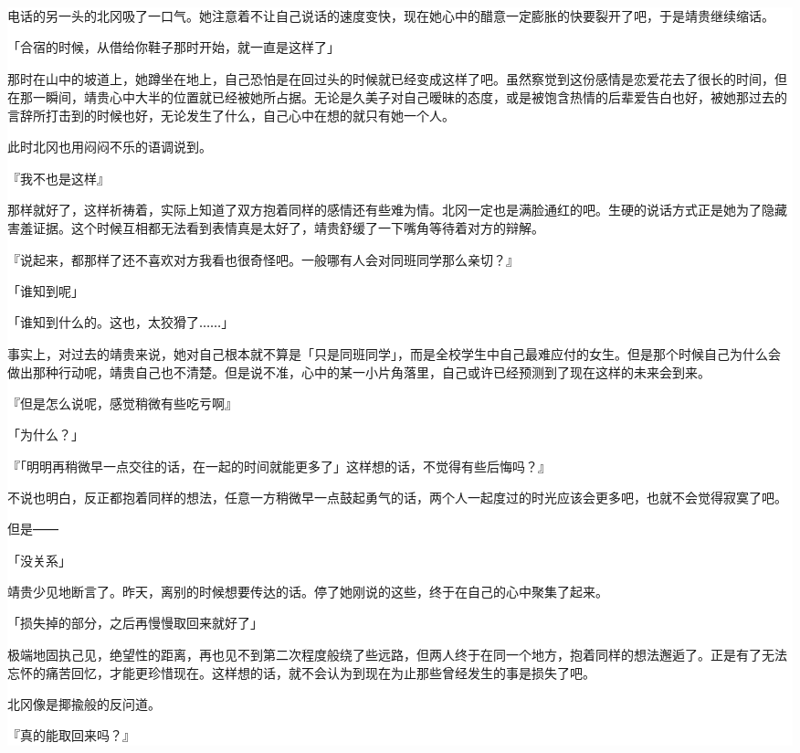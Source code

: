 电话的另一头的北冈吸了一口气。她注意着不让自己说话的速度变快，现在她心中的醋意一定膨胀的快要裂开了吧，于是靖贵继续缩话。

「合宿的时候，从借给你鞋子那时开始，就一直是这样了」

那时在山中的坡道上，她蹲坐在地上，自己恐怕是在回过头的时候就已经变成这样了吧。虽然察觉到这份感情是恋爱花去了很长的时间，但在那一瞬间，靖贵心中大半的位置就已经被她所占据。无论是久美子对自己暧昧的态度，或是被饱含热情的后辈爱告白也好，被她那过去的言辞所打击到的时候也好，无论发生了什么，自己心中在想的就只有她一个人。

此时北冈也用闷闷不乐的语调说到。

『我不也是这样』

那样就好了，这样祈祷着，实际上知道了双方抱着同样的感情还有些难为情。北冈一定也是满脸通红的吧。生硬的说话方式正是她为了隐藏害羞证据。这个时候互相都无法看到表情真是太好了，靖贵舒缓了一下嘴角等待着对方的辩解。

『说起来，都那样了还不喜欢对方我看也很奇怪吧。一般哪有人会对同班同学那么亲切？』

「谁知到呢」

「谁知到什么的。这也，太狡猾了……」

事实上，对过去的靖贵来说，她对自己根本就不算是「只是同班同学」，而是全校学生中自己最难应付的女生。但是那个时候自己为什么会做出那种行动呢，靖贵自己也不清楚。但是说不准，心中的某一小片角落里，自己或许已经预测到了现在这样的未来会到来。

『但是怎么说呢，感觉稍微有些吃亏啊』

「为什么？」

『「明明再稍微早一点交往的话，在一起的时间就能更多了」这样想的话，不觉得有些后悔吗？』

不说也明白，反正都抱着同样的想法，任意一方稍微早一点鼓起勇气的话，两个人一起度过的时光应该会更多吧，也就不会觉得寂寞了吧。

但是——

「没关系」

靖贵少见地断言了。昨天，离别的时候想要传达的话。停了她刚说的这些，终于在自己的心中聚集了起来。

「损失掉的部分，之后再慢慢取回来就好了」

极端地固执己见，绝望性的距离，再也见不到第二次程度般绕了些远路，但两人终于在同一个地方，抱着同样的想法邂逅了。正是有了无法忘怀的痛苦回忆，才能更珍惜现在。这样想的话，就不会认为到现在为止那些曾经发生的事是损失了吧。

北冈像是揶揄般的反问道。

『真的能取回来吗？』

